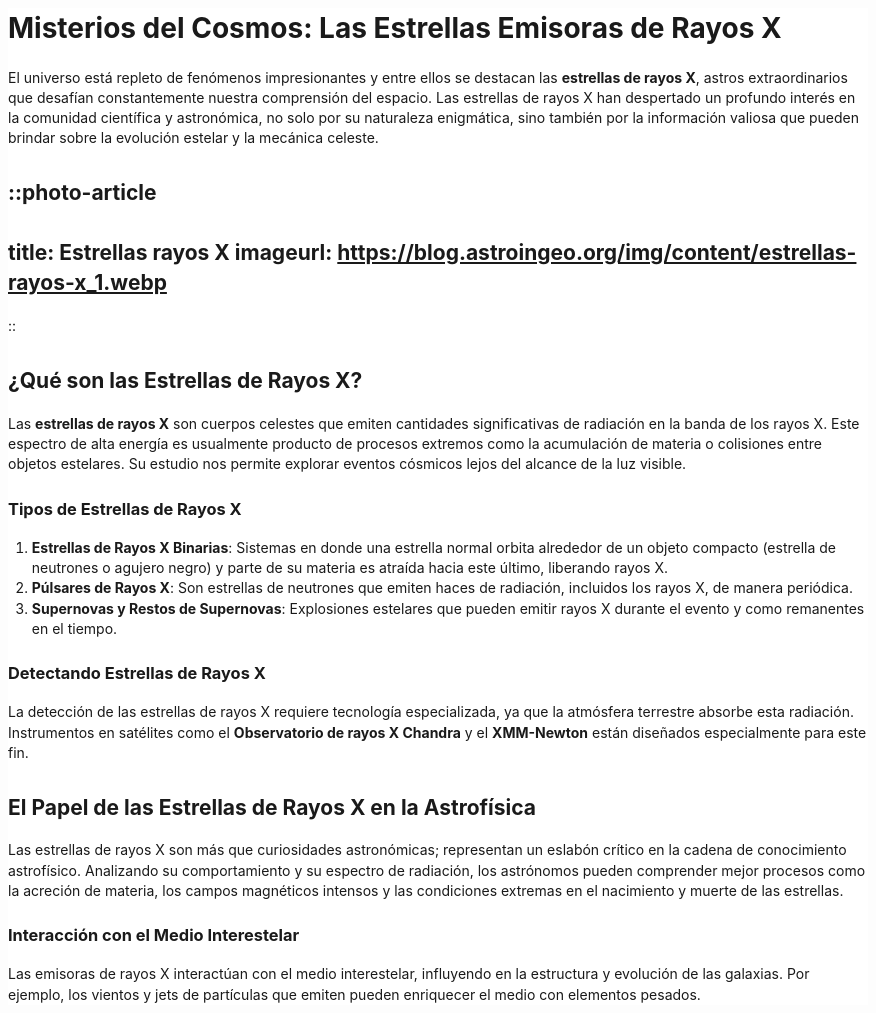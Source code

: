 # Misterios del Cosmos: Las Estrellas Emisoras de Rayos X

El universo está repleto de fenómenos impresionantes y entre ellos se destacan las **estrellas de rayos X**, astros extraordinarios que desafían constantemente nuestra comprensión del espacio. Las estrellas de rayos X han despertado un profundo interés en la comunidad científica y astronómica, no solo por su naturaleza enigmática, sino también por la información valiosa que pueden brindar sobre la evolución estelar y la mecánica celeste.


::photo-article
---
title: Estrellas rayos X
imageurl: https://blog.astroingeo.org/img/content/estrellas-rayos-x_1.webp
---
::


## ¿Qué son las Estrellas de Rayos X?

Las **estrellas de rayos X** son cuerpos celestes que emiten cantidades significativas de radiación en la banda de los rayos X. Este espectro de alta energía es usualmente producto de procesos extremos como la acumulación de materia o colisiones entre objetos estelares. Su estudio nos permite explorar eventos cósmicos lejos del alcance de la luz visible.

### Tipos de Estrellas de Rayos X

1. **Estrellas de Rayos X Binarias**: Sistemas en donde una estrella normal orbita alrededor de un objeto compacto (estrella de neutrones o agujero negro) y parte de su materia es atraída hacia este último, liberando rayos X.
2. **Púlsares de Rayos X**: Son estrellas de neutrones que emiten haces de radiación, incluidos los rayos X, de manera periódica.
3. **Supernovas y Restos de Supernovas**: Explosiones estelares que pueden emitir rayos X durante el evento y como remanentes en el tiempo.

### Detectando Estrellas de Rayos X

La detección de las estrellas de rayos X requiere tecnología especializada, ya que la atmósfera terrestre absorbe esta radiación. Instrumentos en satélites como el **Observatorio de rayos X Chandra** y el **XMM-Newton** están diseñados especialmente para este fin.

## El Papel de las Estrellas de Rayos X en la Astrofísica

Las estrellas de rayos X son más que curiosidades astronómicas; representan un eslabón crítico en la cadena de conocimiento astrofísico. Analizando su comportamiento y su espectro de radiación, los astrónomos pueden comprender mejor procesos como la acreción de materia, los campos magnéticos intensos y las condiciones extremas en el nacimiento y muerte de las estrellas.

### Interacción con el Medio Interestelar

Las emisoras de rayos X interactúan con el medio interestelar, influyendo en la estructura y evolución de las galaxias. Por ejemplo, los vientos y jets de partículas que emiten pueden enriquecer el medio con elementos pesados.
